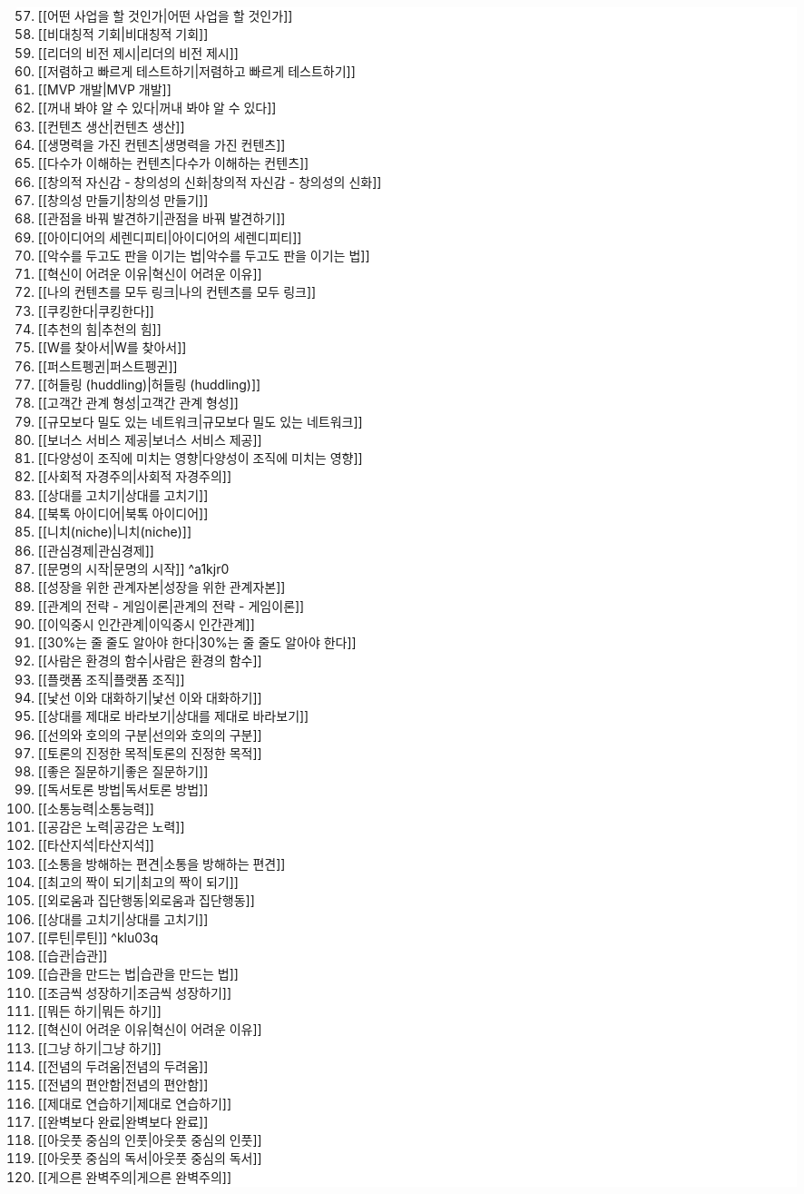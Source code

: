 57. [[어떤 사업을 할 것인가|어떤 사업을 할 것인가]]
58. [[비대칭적 기회|비대칭적 기회]]
59. [[리더의 비전 제시|리더의 비전 제시]]
60. [[저렴하고 빠르게 테스트하기|저렴하고 빠르게 테스트하기]]
61. [[MVP 개발|MVP 개발]]
62. [[꺼내 봐야 알 수 있다|꺼내 봐야 알 수 있다]]
63. [[컨텐츠 생산|컨텐츠 생산]]
64. [[생명력을 가진 컨텐츠|생명력을 가진 컨텐츠]]
65. [[다수가 이해하는 컨텐츠|다수가 이해하는 컨텐츠]]
66. [[창의적 자신감 - 창의성의 신화|창의적 자신감 - 창의성의 신화]]
67. [[창의성 만들기|창의성 만들기]]
68. [[관점을 바꿔 발견하기|관점을 바꿔 발견하기]]
69. [[아이디어의 세렌디피티|아이디어의 세렌디피티]]
70. [[악수를 두고도 판을 이기는 법|악수를 두고도 판을 이기는 법]]
71. [[혁신이 어려운 이유|혁신이 어려운 이유]]
72. [[나의 컨텐츠를 모두 링크|나의 컨텐츠를 모두 링크]]
73. [[쿠킹한다|쿠킹한다]]
74. [[추천의 힘|추천의 힘]]
75. [[W를 찾아서|W를 찾아서]]
76. [[퍼스트펭귄|퍼스트펭귄]]
77. [[허들링 (huddling)|허들링 (huddling)]]
78. [[고객간 관계 형성|고객간 관계 형성]]
79. [[규모보다 밀도 있는 네트워크|규모보다 밀도 있는 네트워크]]
80. [[보너스 서비스 제공|보너스 서비스 제공]]
81. [[다양성이 조직에 미치는 영향|다양성이 조직에 미치는 영향]]
82. [[사회적 자경주의|사회적 자경주의]]
83. [[상대를 고치기|상대를 고치기]]
84. [[북톡 아이디어|북톡 아이디어]]
85. [[니치(niche)|니치(niche)]]
86. [[관심경제|관심경제]]
87. [[문명의 시작|문명의 시작]] ^a1kjr0
88. [[성장을 위한 관계자본|성장을 위한 관계자본]]
89. [[관계의 전략 - 게임이론|관계의 전략 - 게임이론]]
90. [[이익중시 인간관계|이익중시 인간관계]]
91. [[30%는 줄 줄도 알아야 한다|30%는 줄 줄도 알아야 한다]]
92. [[사람은 환경의 함수|사람은 환경의 함수]]
93. [[플랫폼 조직|플랫폼 조직]]
94. [[낯선 이와 대화하기|낯선 이와 대화하기]]
95. [[상대를 제대로 바라보기|상대를 제대로 바라보기]]
96. [[선의와 호의의 구분|선의와 호의의 구분]]
97. [[토론의 진정한 목적|토론의 진정한 목적]]
98. [[좋은 질문하기|좋은 질문하기]]
99. [[독서토론 방법|독서토론 방법]]
100. [[소통능력|소통능력]]
101. [[공감은 노력|공감은 노력]]
102. [[타산지석|타산지석]]
103. [[소통을 방해하는 편견|소통을 방해하는 편견]]
104. [[최고의 짝이 되기|최고의 짝이 되기]]
105. [[외로움과 집단행동|외로움과 집단행동]]
106. [[상대를 고치기|상대를 고치기]]
107. [[루틴|루틴]] ^klu03q
108. [[습관|습관]]
109. [[습관을 만드는 법|습관을 만드는 법]]
110. [[조금씩 성장하기|조금씩 성장하기]]
111. [[뭐든 하기|뭐든 하기]]
112. [[혁신이 어려운 이유|혁신이 어려운 이유]]
113. [[그냥 하기|그냥 하기]]
114. [[전념의 두려움|전념의 두려움]]
115. [[전념의 편안함|전념의 편안함]]
116. [[제대로 연습하기|제대로 연습하기]]
117. [[완벽보다 완료|완벽보다 완료]]
118. [[아웃풋 중심의 인풋|아웃풋 중심의 인풋]]
119. [[아웃풋 중심의 독서|아웃풋 중심의 독서]]
120. [[게으른 완벽주의|게으른 완벽주의]]